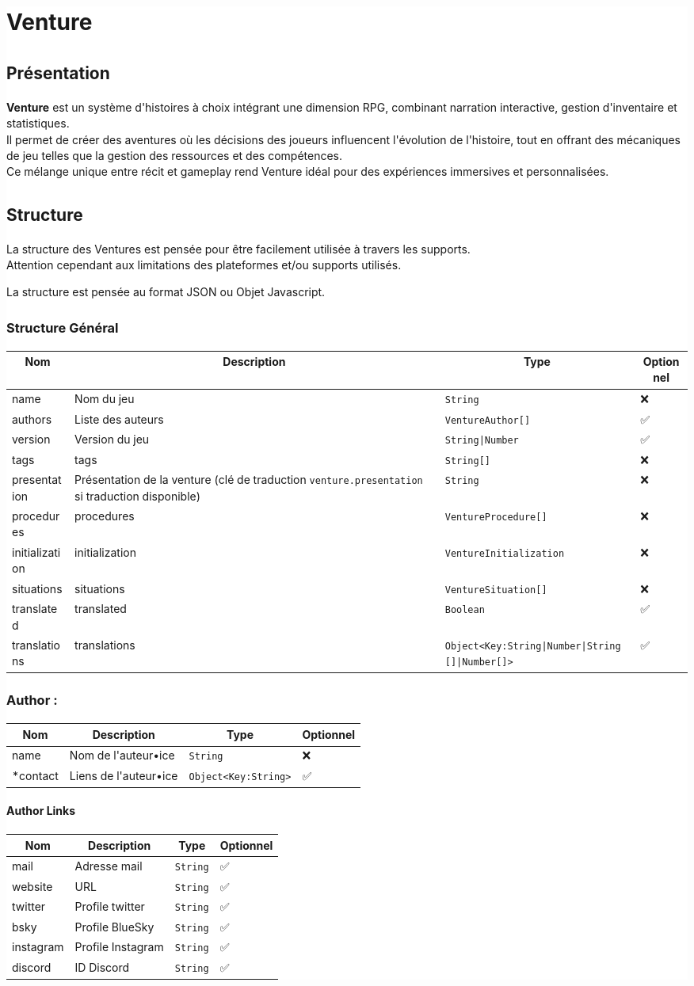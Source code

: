 # Venture

## Présentation
**Venture** est un système d'histoires à choix intégrant une dimension RPG, combinant narration interactive, gestion d'inventaire et statistiques.\
Il permet de créer des aventures où les décisions des joueurs influencent l'évolution de l'histoire, tout en offrant des mécaniques de jeu telles que la gestion des ressources et des compétences.\
Ce mélange unique entre récit et gameplay rend Venture idéal pour des expériences immersives et personnalisées.

## Structure
La structure des Ventures est pensée pour être facilement utilisée à travers les supports.\
Attention cependant aux limitations des plateformes et/ou supports utilisés.

La structure est pensée au format JSON ou Objet Javascript.

### Structure Général
| Nom | Description | Type | Optionnel |
|-|-|-|-|
name | Nom du jeu | `String` | ❌
authors | Liste des auteurs | `VentureAuthor[]` | ✅
version | Version du jeu | `String\|Number` | ✅
tags | tags | `String[]` | ❌
presentation | Présentation de la venture (clé de traduction `venture.presentation` si traduction disponible) | `String` | ❌
procedures | procedures | `VentureProcedure[]` | ❌
initialization | initialization | `VentureInitialization` | ❌
situations | situations | `VentureSituation[]` | ❌
translated | translated | `Boolean` | ✅
translations | translations | `Object<Key:String\|Number\|String[]\|Number[]>` | ✅

### Author :
| Nom | Description | Type | Optionnel |
|-|-|-|-|
name | Nom de l'auteur•ice | `String` | ❌
| *contact | Liens de l'auteur•ice | `Object<Key:String>` | ✅ 

#### Author Links
| Nom | Description | Type | Optionnel |
|-|-|-|-|
mail | Adresse mail | `String` | ✅
website | URL | `String` | ✅
twitter | Profile twitter | `String` | ✅
bsky | Profile BlueSky | `String` | ✅
instagram | Profile Instagram | `String` | ✅
discord | ID Discord| `String` | ✅
